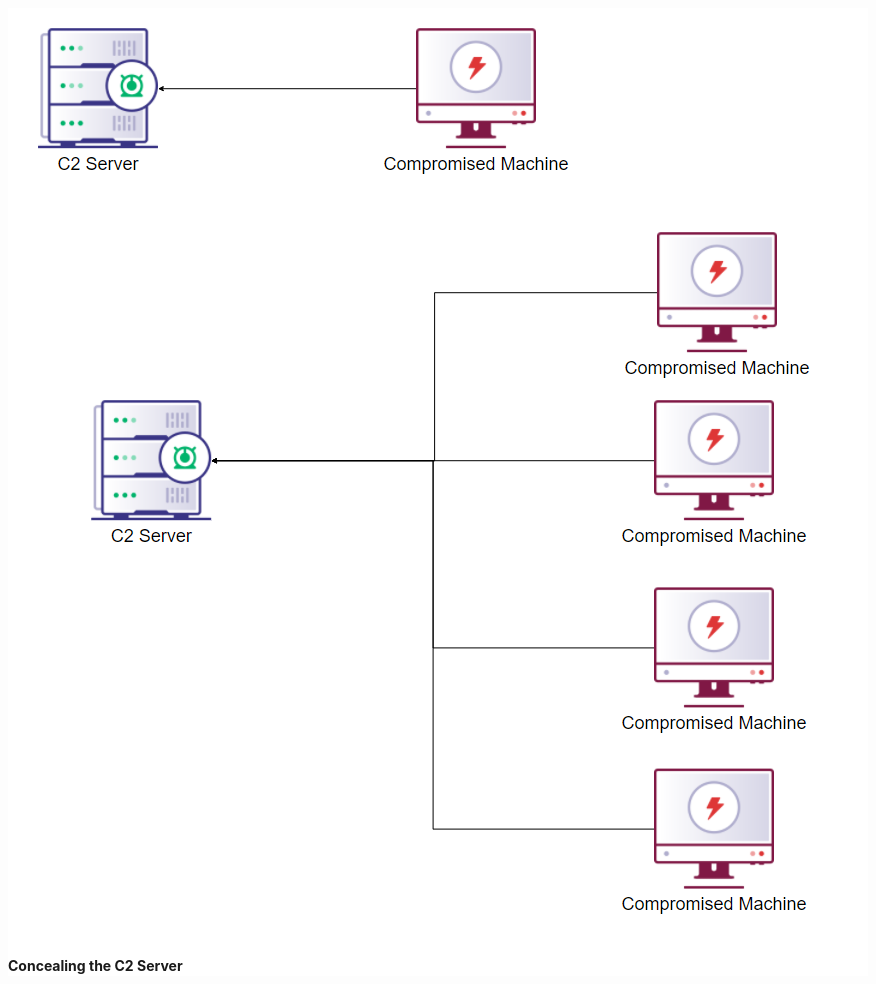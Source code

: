 ![A diagram depicts a C2 server connected to a compromised machine.](images/BasicC2.PNG)

![A diagram depicts a C2 server connected to multiple compromised machines.](images/C2Net.PNG)

#### Concealing the C2 Server
